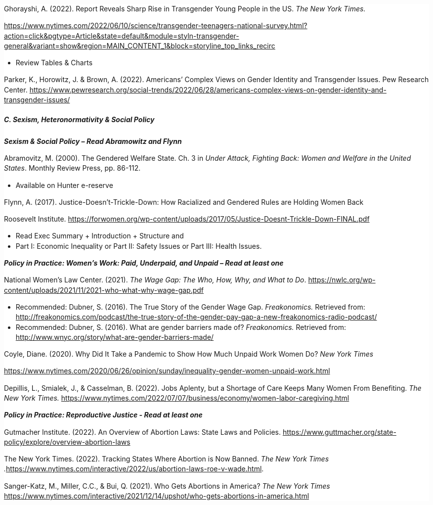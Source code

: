 Ghorayshi, A. (2022). Report Reveals Sharp Rise in Transgender Young People in the US. _The New York Times._

<https://www.nytimes.com/2022/06/10/science/transgender-teenagers-national-survey.html?action=click&pgtype=Article&state=default&module=styln-transgender-general&variant=show&region=MAIN_CONTENT_1&block=storyline_top_links_recirc>

- Review Tables & Charts

Parker, K., Horowitz, J. & Brown, A. (2022). Americans’ Complex Views on Gender Identity and Transgender Issues. Pew Research Center. <https://www.pewresearch.org/social-trends/2022/06/28/americans-complex-views-on-gender-identity-and-transgender-issues/>

##### **C. Sexism, Heteronormativity & Social Policy**

**_Sexism & Social Policy – Read Abramowitz and Flynn_**

Abramovitz, M. (2000). The Gendered Welfare State. Ch. 3 in _Under Attack, Fighting Back: Women and Welfare in the United States_. Monthly Review Press, pp. 86-112.

- Available on Hunter e-reserve

Flynn, A. (2017). Justice-Doesn’t-Trickle-Down: How Racialized and Gendered Rules are Holding Women Back

Roosevelt Institute. <https://forwomen.org/wp-content/uploads/2017/05/Justice-Doesnt-Trickle-Down-FINAL.pdf>

- Read Exec Summary + Introduction + Structure and
- Part I: Economic Inequality or Part II: Safety Issues or Part III: Health Issues.

**_Policy in Practice: Women’s Work: Paid, Underpaid, and Unpaid – Read at least one_**

National Women’s Law Center. (2021). _The Wage Gap: The Who, How, Why, and What to Do_. <https://nwlc.org/wp-content/uploads/2021/11/2021-who-what-why-wage-gap.pdf>

- Recommended: Dubner, S. (2016). The True Story of the Gender Wage Gap. _Freakonomics._ Retrieved from: <http://freakonomics.com/podcast/the-true-story-of-the-gender-pay-gap-a-new-freakonomics-radio-podcast/>
- Recommended: Dubner, S. (2016). What are gender barriers made of? _Freakonomics._ Retrieved from: <http://www.wnyc.org/story/what-are-gender-barriers-made/>

Coyle, Diane. (2020). Why Did It Take a Pandemic to Show How Much Unpaid Work Women Do? _New York Times_

<https://www.nytimes.com/2020/06/26/opinion/sunday/inequality-gender-women-unpaid-work.html>

Depillis, L., Smialek, J., & Casselman, B. (2022). Jobs Aplenty, but a Shortage of Care Keeps Many Women From Benefiting. _The New York Times._ <https://www.nytimes.com/2022/07/07/business/economy/women-labor-caregiving.html>

**_Policy in Practice: Reproductive Justice - Read at least one_**

Gutmacher Institute. (2022). An Overview of Abortion Laws: State Laws and Policies. <https://www.guttmacher.org/state-policy/explore/overview-abortion-laws>

The New York Times. (2022). Tracking States Where Abortion is Now Banned. _The New York Times ._<https://www.nytimes.com/interactive/2022/us/abortion-laws-roe-v-wade.html>.

Sanger-Katz, M., Miller, C.C., & Bui, Q. (2021). Who Gets Abortions in America? _The New York Times_ <https://www.nytimes.com/interactive/2021/12/14/upshot/who-gets-abortions-in-america.html>
